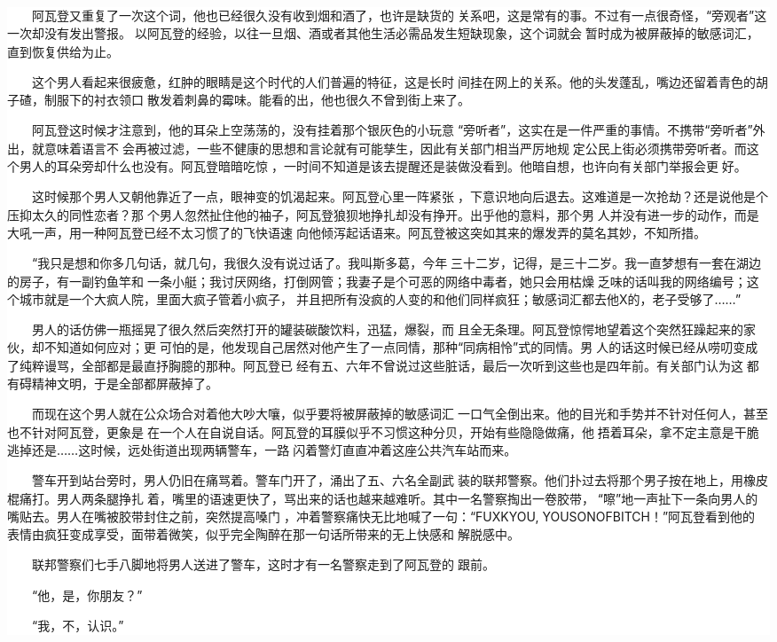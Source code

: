 　　阿瓦登又重复了一次这个词，他也已经很久没有收到烟和酒了，也许是缺货的
关系吧，这是常有的事。不过有一点很奇怪，“旁观者”这一次却没有发出警报。
以阿瓦登的经验，以往一旦烟、酒或者其他生活必需品发生短缺现象，这个词就会
暂时成为被屏蔽掉的敏感词汇，直到恢复供给为止。

　　这个男人看起来很疲惫，红肿的眼睛是这个时代的人们普遍的特征，这是长时
间挂在网上的关系。他的头发蓬乱，嘴边还留着青色的胡子碴，制服下的衬衣领口
散发着刺鼻的霉味。能看的出，他也很久不曾到街上来了。

　　阿瓦登这时候才注意到，他的耳朵上空荡荡的，没有挂着那个银灰色的小玩意
“旁听者”，这实在是一件严重的事情。不携带“旁听者”外出，就意味着语言不
会再被过滤，一些不健康的思想和言论就有可能孳生，因此有关部门相当严厉地规
定公民上街必须携带旁听者。而这个男人的耳朵旁却什么也没有。阿瓦登暗暗吃惊
，一时间不知道是该去提醒还是装做没看到。他暗自想，也许向有关部门举报会更
好。

　　这时候那个男人又朝他靠近了一点，眼神变的饥渴起来。阿瓦登心里一阵紧张
，下意识地向后退去。这难道是一次抢劫？还是说他是个压抑太久的同性恋者？那
个男人忽然扯住他的袖子，阿瓦登狼狈地挣扎却没有挣开。出乎他的意料，那个男
人并没有进一步的动作，而是大吼一声，用一种阿瓦登已经不太习惯了的飞快语速
向他倾泻起话语来。阿瓦登被这突如其来的爆发弄的莫名其妙，不知所措。

　　“我只是想和你多几句话，就几句，我很久没有说过话了。我叫斯多葛，今年
三十二岁，记得，是三十二岁。我一直梦想有一套在湖边的房子，有一副钓鱼竿和
一条小艇；我讨厌网络，打倒网管；我妻子是个可恶的网络中毒者，她只会用枯燥
乏味的话叫我的网络编号；这个城市就是一个大疯人院，里面大疯子管着小疯子，
并且把所有没疯的人变的和他们同样疯狂；敏感词汇都去他X的，老子受够了……”


　　男人的话仿佛一瓶摇晃了很久然后突然打开的罐装碳酸饮料，迅猛，爆裂，而
且全无条理。阿瓦登惊愕地望着这个突然狂躁起来的家伙，却不知道如何应对；更
可怕的是，他发现自己居然对他产生了一点同情，那种“同病相怜”式的同情。男
人的话这时候已经从唠叨变成了纯粹谩骂，全部都是最直抒胸臆的那种。阿瓦登已
经有五、六年不曾说过这些脏话，最后一次听到这些也是四年前。有关部门认为这
都有碍精神文明，于是全部都屏蔽掉了。

　　而现在这个男人就在公众场合对着他大吵大嚷，似乎要将被屏蔽掉的敏感词汇
一口气全倒出来。他的目光和手势并不针对任何人，甚至也不针对阿瓦登，更象是
在一个人在自说自话。阿瓦登的耳膜似乎不习惯这种分贝，开始有些隐隐做痛，他
捂着耳朵，拿不定主意是干脆逃掉还是……这时候，远处街道出现两辆警车，一路
闪着警灯直直冲着这座公共汽车站而来。

　　警车开到站台旁时，男人仍旧在痛骂着。警车门开了，涌出了五、六名全副武
装的联邦警察。他们扑过去将那个男子按在地上，用橡皮棍痛打。男人两条腿挣扎
着，嘴里的语速更快了，骂出来的话也越来越难听。其中一名警察掏出一卷胶带，
“嚓”地一声扯下一条向男人的嘴贴去。男人在嘴被胶带封住之前，突然提高嗓门
，冲着警察痛快无比地喊了一句：“FUXKYOU, YOUSONOFBITCH！”阿瓦登看到他的
表情由疯狂变成享受，面带着微笑，似乎完全陶醉在那一句话所带来的无上快感和
解脱感中。

　　联邦警察们七手八脚地将男人送进了警车，这时才有一名警察走到了阿瓦登的
跟前。

　　“他，是，你朋友？”

　　“我，不，认识。”
